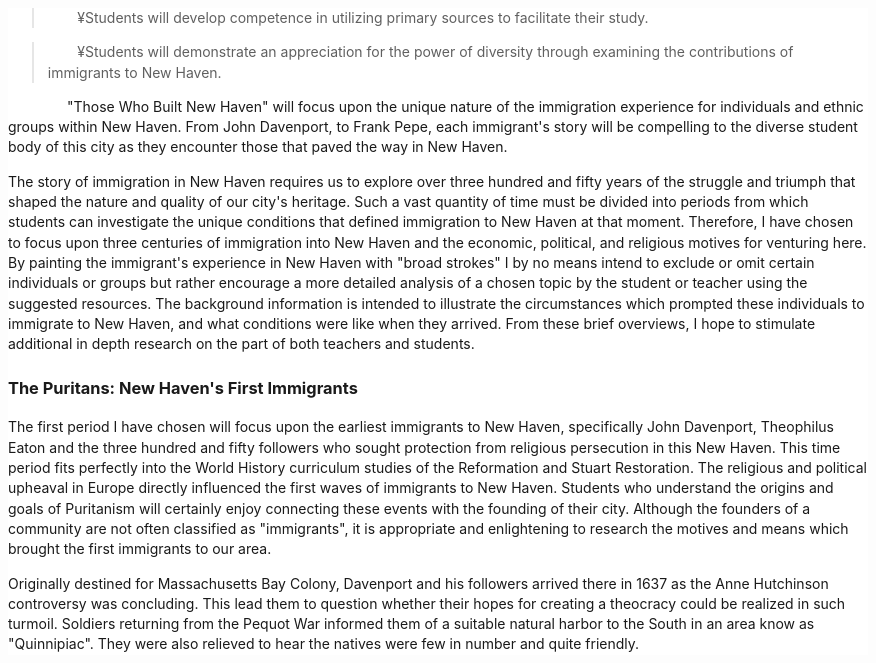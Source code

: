 <blockquote>
<dl>
<dt>
<font color="#ffffff" style="visibility:hidden;">
____
</font>
¥Students will develop competence in utilizing primary sources to facilitate their study.
</dt>
</dl>
</blockquote>
<blockquote>
<dl>
<dt>
<font color="#ffffff" style="visibility:hidden;">
____
</font>
¥Students will demonstrate an appreciation for the power of diversity through examining the contributions of immigrants to New Haven.
</dt>
</dl>
</blockquote>
<font color="#ffffff" style="visibility:hidden;">
____
</font>
<font color="#ffffff" style="visibility:hidden;">
____
</font>
"Those Who Built New Haven" will  focus upon the unique nature of the immigration experience for individuals and ethnic groups within New Haven.  From John Davenport, to Frank Pepe, each immigrant's story will be compelling to the diverse student body of this city as they encounter those that paved the way in New Haven.
<p>
The story of immigration in New Haven requires us to explore over three hundred and fifty years of the struggle and triumph that shaped the nature and quality of our city's heritage.  Such a vast quantity of time must be divided into periods from which students can investigate the unique conditions that defined immigration to New Haven at that moment.  Therefore, I have chosen to focus upon three centuries of immigration into New Haven and the economic, political, and religious motives for venturing here.  By painting the immigrant's experience in New Haven with "broad strokes" I by no means intend to exclude or omit certain individuals or groups but rather encourage a more detailed analysis of a chosen topic by the student or teacher using the suggested resources.  The background information is intended to illustrate the circumstances which prompted these individuals to immigrate to New Haven, and what conditions were like when they arrived.  From these brief overviews, I hope to stimulate additional in depth research on the part of both teachers and students.
</p>
<h3>
The Puritans:  New Haven's First Immigrants
</h3>
The first period I have chosen will focus upon the earliest immigrants to New Haven, specifically John Davenport, Theophilus Eaton and the three hundred and fifty followers who sought protection from religious persecution in this New Haven.   This time period fits perfectly into the World History curriculum studies of the Reformation and Stuart Restoration.  The religious and political upheaval in Europe directly influenced the first waves of immigrants to New Haven.  Students who understand the origins and goals of Puritanism will certainly enjoy connecting these events with the founding of their city.  Although the founders of a community are not often classified as "immigrants", it is appropriate and enlightening to research the motives and means which brought the first immigrants to our area.
<p>
Originally destined for Massachusetts Bay Colony, Davenport and his followers arrived there in 1637 as the Anne Hutchinson controversy was concluding. This lead them to question whether their hopes for creating a theocracy could be realized in such turmoil.   Soldiers returning from the Pequot War informed them of a suitable natural harbor to the South in an area know as "Quinnipiac".  They were also relieved to hear the natives were few in number and quite friendly.
</p>